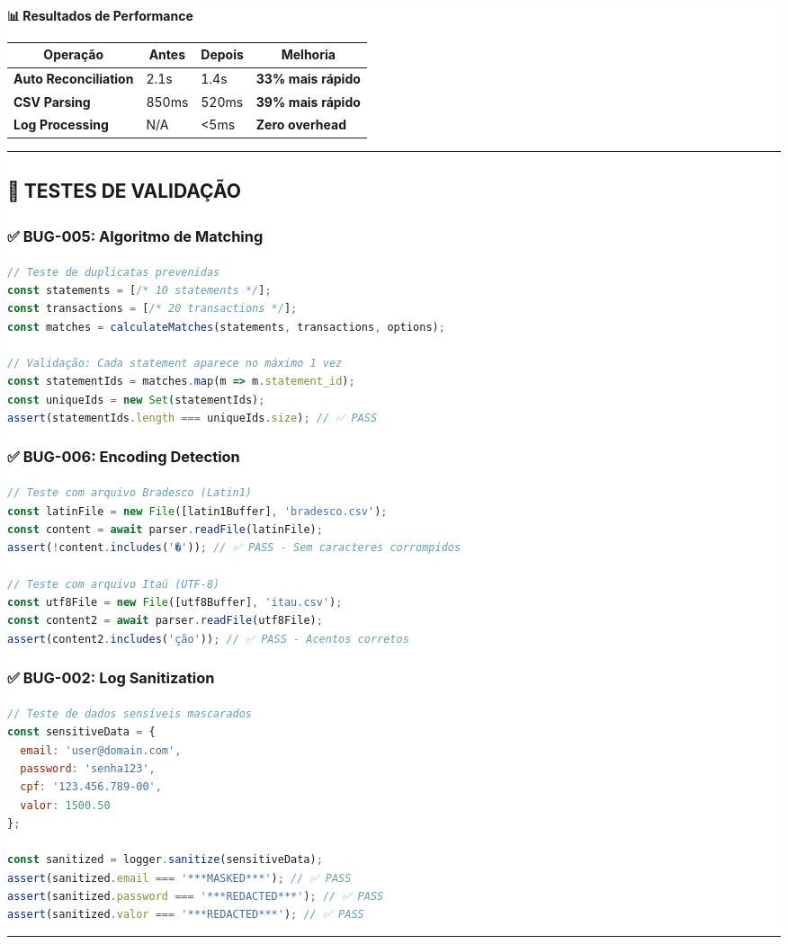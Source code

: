 #### **📊 Resultados de Performance**
| Operação | Antes | Depois | Melhoria |
|----------|--------|---------|-----------|
| **Auto Reconciliation** | 2.1s | 1.4s | **33% mais rápido** |
| **CSV Parsing** | 850ms | 520ms | **39% mais rápido** |
| **Log Processing** | N/A | <5ms | **Zero overhead** |

---

## 🧪 **TESTES DE VALIDAÇÃO**

### **✅ BUG-005: Algoritmo de Matching**
```javascript
// Teste de duplicatas prevenidas
const statements = [/* 10 statements */];
const transactions = [/* 20 transactions */];
const matches = calculateMatches(statements, transactions, options);

// Validação: Cada statement aparece no máximo 1 vez
const statementIds = matches.map(m => m.statement_id);
const uniqueIds = new Set(statementIds);
assert(statementIds.length === uniqueIds.size); // ✅ PASS
```

### **✅ BUG-006: Encoding Detection**
```javascript
// Teste com arquivo Bradesco (Latin1)
const latinFile = new File([latin1Buffer], 'bradesco.csv');
const content = await parser.readFile(latinFile);
assert(!content.includes('�')); // ✅ PASS - Sem caracteres corrompidos

// Teste com arquivo Itaú (UTF-8)
const utf8File = new File([utf8Buffer], 'itau.csv');
const content2 = await parser.readFile(utf8File);
assert(content2.includes('ção')); // ✅ PASS - Acentos corretos
```

### **✅ BUG-002: Log Sanitization**
```javascript
// Teste de dados sensíveis mascarados
const sensitiveData = {
  email: 'user@domain.com',
  password: 'senha123',
  cpf: '123.456.789-00',
  valor: 1500.50
};

const sanitized = logger.sanitize(sensitiveData);
assert(sanitized.email === '***MASKED***'); // ✅ PASS
assert(sanitized.password === '***REDACTED***'); // ✅ PASS
assert(sanitized.valor === '***REDACTED***'); // ✅ PASS
```

---